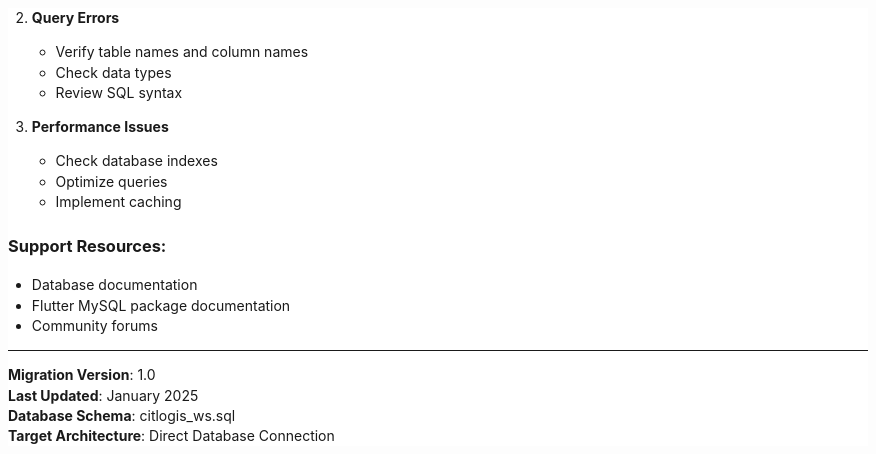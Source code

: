 2. **Query Errors**
   - Verify table names and column names
   - Check data types
   - Review SQL syntax

3. **Performance Issues**
   - Check database indexes
   - Optimize queries
   - Implement caching

### **Support Resources:**
- Database documentation
- Flutter MySQL package documentation
- Community forums

---

**Migration Version**: 1.0  
**Last Updated**: January 2025  
**Database Schema**: citlogis_ws.sql  
**Target Architecture**: Direct Database Connection 